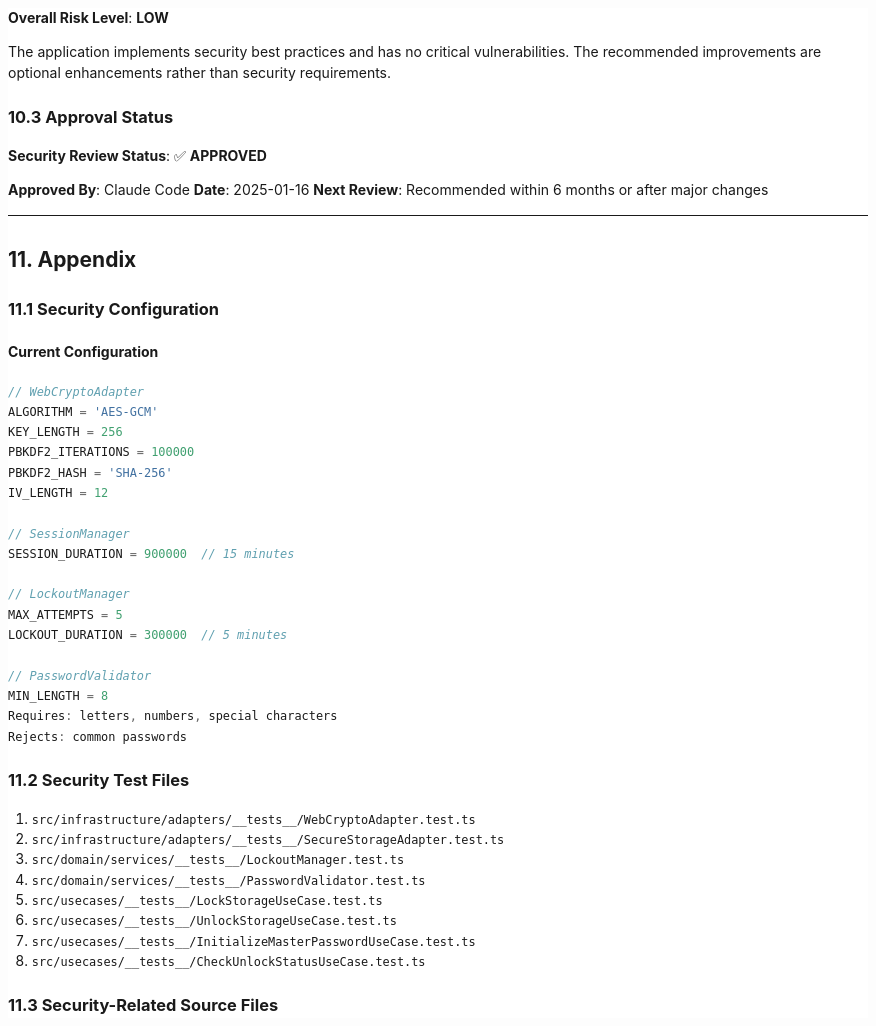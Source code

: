 **Overall Risk Level**: **LOW**

The application implements security best practices and has no critical vulnerabilities. The recommended improvements are optional enhancements rather than security requirements.

### 10.3 Approval Status

**Security Review Status**: ✅ **APPROVED**

**Approved By**: Claude Code
**Date**: 2025-01-16
**Next Review**: Recommended within 6 months or after major changes

---

## 11. Appendix

### 11.1 Security Configuration

#### Current Configuration
```typescript
// WebCryptoAdapter
ALGORITHM = 'AES-GCM'
KEY_LENGTH = 256
PBKDF2_ITERATIONS = 100000
PBKDF2_HASH = 'SHA-256'
IV_LENGTH = 12

// SessionManager
SESSION_DURATION = 900000  // 15 minutes

// LockoutManager
MAX_ATTEMPTS = 5
LOCKOUT_DURATION = 300000  // 5 minutes

// PasswordValidator
MIN_LENGTH = 8
Requires: letters, numbers, special characters
Rejects: common passwords
```

### 11.2 Security Test Files

1. `src/infrastructure/adapters/__tests__/WebCryptoAdapter.test.ts`
2. `src/infrastructure/adapters/__tests__/SecureStorageAdapter.test.ts`
3. `src/domain/services/__tests__/LockoutManager.test.ts`
4. `src/domain/services/__tests__/PasswordValidator.test.ts`
5. `src/usecases/__tests__/LockStorageUseCase.test.ts`
6. `src/usecases/__tests__/UnlockStorageUseCase.test.ts`
7. `src/usecases/__tests__/InitializeMasterPasswordUseCase.test.ts`
8. `src/usecases/__tests__/CheckUnlockStatusUseCase.test.ts`

### 11.3 Security-Related Source Files
